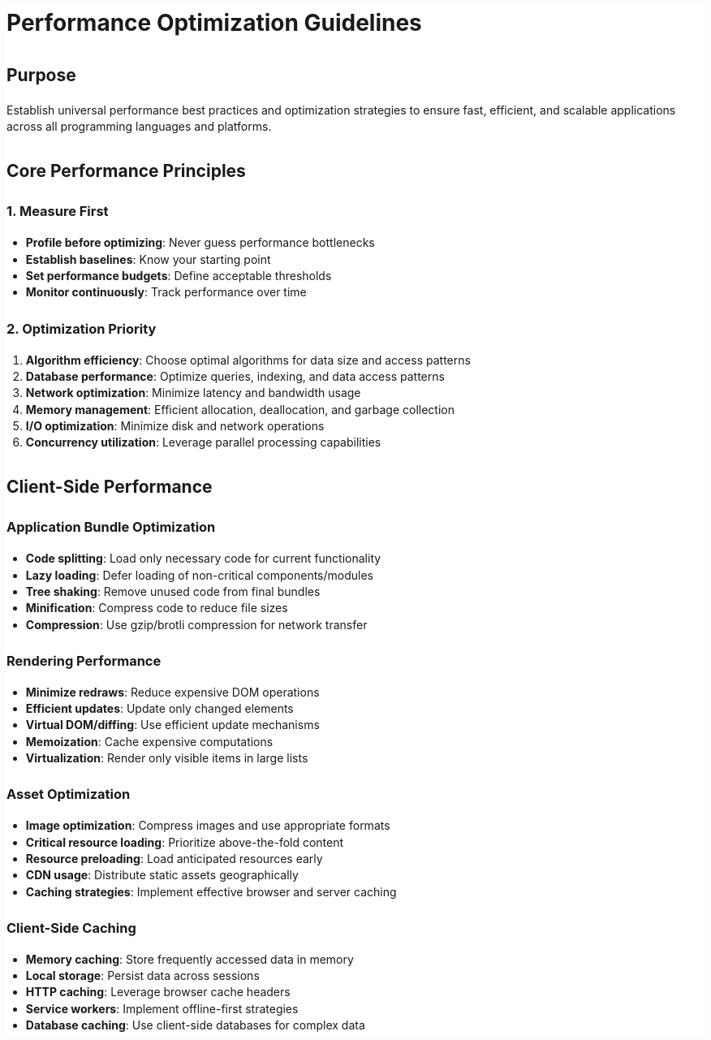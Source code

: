 # Performance Optimization Guidelines

## Purpose
Establish universal performance best practices and optimization strategies to ensure fast, efficient, and scalable applications across all programming languages and platforms.

## Core Performance Principles

### 1. Measure First
- **Profile before optimizing**: Never guess performance bottlenecks
- **Establish baselines**: Know your starting point
- **Set performance budgets**: Define acceptable thresholds
- **Monitor continuously**: Track performance over time

### 2. Optimization Priority
1. **Algorithm efficiency**: Choose optimal algorithms for data size and access patterns
2. **Database performance**: Optimize queries, indexing, and data access patterns
3. **Network optimization**: Minimize latency and bandwidth usage
4. **Memory management**: Efficient allocation, deallocation, and garbage collection
5. **I/O optimization**: Minimize disk and network operations
6. **Concurrency utilization**: Leverage parallel processing capabilities

## Client-Side Performance

### Application Bundle Optimization
- **Code splitting**: Load only necessary code for current functionality
- **Lazy loading**: Defer loading of non-critical components/modules
- **Tree shaking**: Remove unused code from final bundles
- **Minification**: Compress code to reduce file sizes
- **Compression**: Use gzip/brotli compression for network transfer

### Rendering Performance
- **Minimize redraws**: Reduce expensive DOM operations
- **Efficient updates**: Update only changed elements
- **Virtual DOM/diffing**: Use efficient update mechanisms
- **Memoization**: Cache expensive computations
- **Virtualization**: Render only visible items in large lists

### Asset Optimization
- **Image optimization**: Compress images and use appropriate formats
- **Critical resource loading**: Prioritize above-the-fold content
- **Resource preloading**: Load anticipated resources early
- **CDN usage**: Distribute static assets geographically
- **Caching strategies**: Implement effective browser and server caching

### Client-Side Caching
- **Memory caching**: Store frequently accessed data in memory
- **Local storage**: Persist data across sessions
- **HTTP caching**: Leverage browser cache headers
- **Service workers**: Implement offline-first strategies
- **Database caching**: Use client-side databases for complex data

